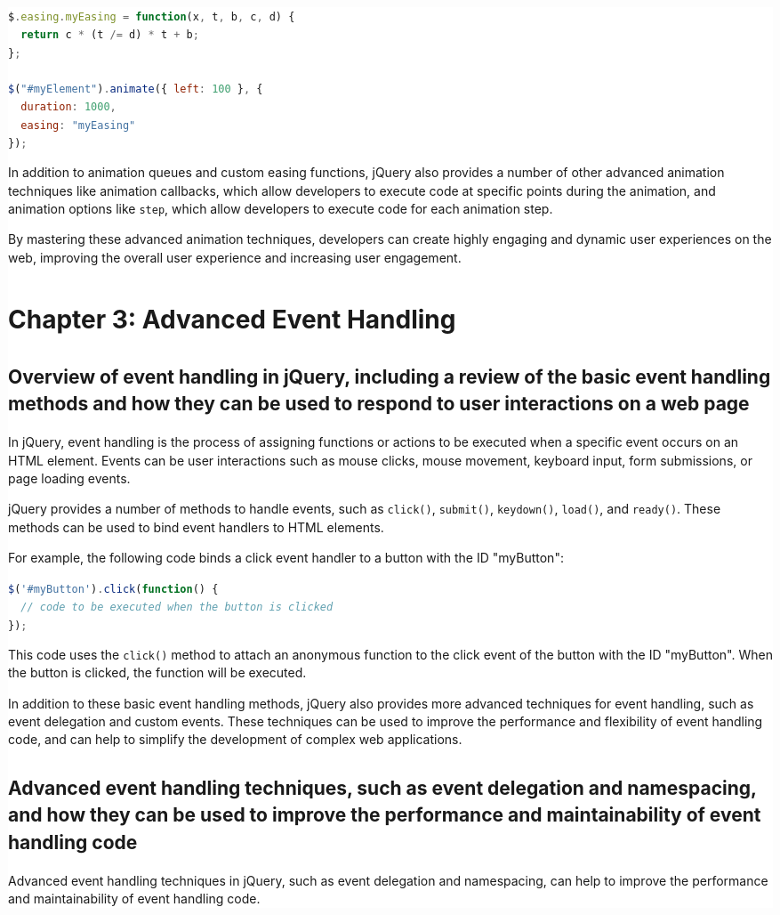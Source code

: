 ```javascript
$.easing.myEasing = function(x, t, b, c, d) {
  return c * (t /= d) * t + b;
};

$("#myElement").animate({ left: 100 }, {
  duration: 1000,
  easing: "myEasing"
});
```

In addition to animation queues and custom easing functions, jQuery also provides a number of other advanced animation techniques like animation callbacks, which allow developers to execute code at specific points during the animation, and animation options like `step`, which allow developers to execute code for each animation step.

By mastering these advanced animation techniques, developers can create highly engaging and dynamic user experiences on the web, improving the overall user experience and increasing user engagement.

# Chapter 3: Advanced Event Handling

## Overview of event handling in jQuery, including a review of the basic event handling methods and how they can be used to respond to user interactions on a web page

In jQuery, event handling is the process of assigning functions or actions to be executed when a specific event occurs on an HTML element. Events can be user interactions such as mouse clicks, mouse movement, keyboard input, form submissions, or page loading events.

jQuery provides a number of methods to handle events, such as `click()`, `submit()`, `keydown()`, `load()`, and `ready()`. These methods can be used to bind event handlers to HTML elements.

For example, the following code binds a click event handler to a button with the ID "myButton":

```javascript
$('#myButton').click(function() {
  // code to be executed when the button is clicked
});
```

This code uses the `click()` method to attach an anonymous function to the click event of the button with the ID "myButton". When the button is clicked, the function will be executed.

In addition to these basic event handling methods, jQuery also provides more advanced techniques for event handling, such as event delegation and custom events. These techniques can be used to improve the performance and flexibility of event handling code, and can help to simplify the development of complex web applications.

## Advanced event handling techniques, such as event delegation and namespacing, and how they can be used to improve the performance and maintainability of event handling code

Advanced event handling techniques in jQuery, such as event delegation and namespacing, can help to improve the performance and maintainability of event handling code.
